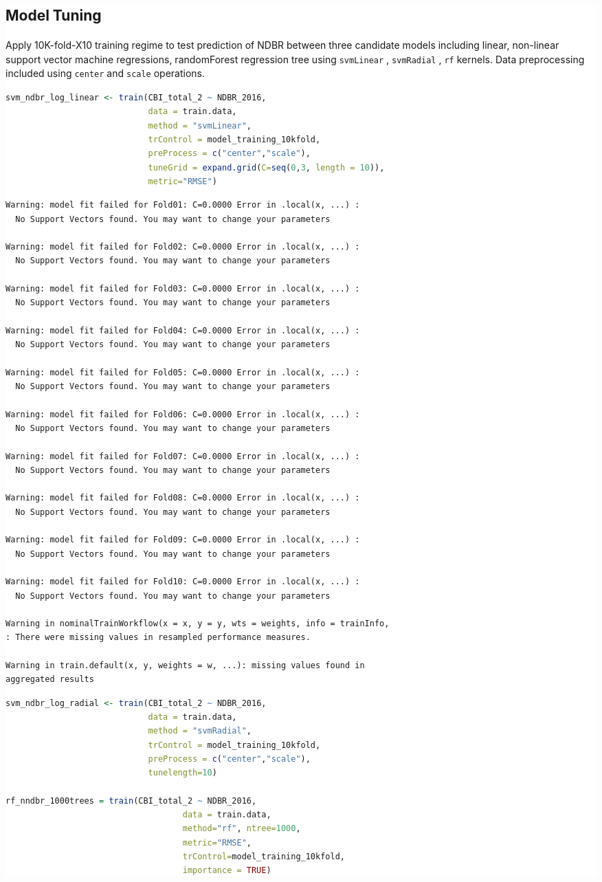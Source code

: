 
## Model Tuning

Apply 10K-fold-X10 training regime to test prediction of NDBR between
three candidate models including linear, non-linear support vector
machine regressions, randomForest regression tree using `svmLinear` ,
`svmRadial` , `rf` kernels. Data preprocessing included using `center`
and `scale` operations.

``` r
svm_ndbr_log_linear <- train(CBI_total_2 ~ NDBR_2016, 
                             data = train.data,
                             method = "svmLinear",
                             trControl = model_training_10kfold, 
                             preProcess = c("center","scale"), 
                             tuneGrid = expand.grid(C=seq(0,3, length = 10)),
                             metric="RMSE")
```

    Warning: model fit failed for Fold01: C=0.0000 Error in .local(x, ...) : 
      No Support Vectors found. You may want to change your parameters

    Warning: model fit failed for Fold02: C=0.0000 Error in .local(x, ...) : 
      No Support Vectors found. You may want to change your parameters

    Warning: model fit failed for Fold03: C=0.0000 Error in .local(x, ...) : 
      No Support Vectors found. You may want to change your parameters

    Warning: model fit failed for Fold04: C=0.0000 Error in .local(x, ...) : 
      No Support Vectors found. You may want to change your parameters

    Warning: model fit failed for Fold05: C=0.0000 Error in .local(x, ...) : 
      No Support Vectors found. You may want to change your parameters

    Warning: model fit failed for Fold06: C=0.0000 Error in .local(x, ...) : 
      No Support Vectors found. You may want to change your parameters

    Warning: model fit failed for Fold07: C=0.0000 Error in .local(x, ...) : 
      No Support Vectors found. You may want to change your parameters

    Warning: model fit failed for Fold08: C=0.0000 Error in .local(x, ...) : 
      No Support Vectors found. You may want to change your parameters

    Warning: model fit failed for Fold09: C=0.0000 Error in .local(x, ...) : 
      No Support Vectors found. You may want to change your parameters

    Warning: model fit failed for Fold10: C=0.0000 Error in .local(x, ...) : 
      No Support Vectors found. You may want to change your parameters

    Warning in nominalTrainWorkflow(x = x, y = y, wts = weights, info = trainInfo,
    : There were missing values in resampled performance measures.

    Warning in train.default(x, y, weights = w, ...): missing values found in
    aggregated results

``` r
svm_ndbr_log_radial <- train(CBI_total_2 ~ NDBR_2016, 
                             data = train.data, 
                             method = "svmRadial",
                             trControl = model_training_10kfold, 
                             preProcess = c("center","scale"), 
                             tunelength=10)

rf_nndbr_1000trees = train(CBI_total_2 ~ NDBR_2016, 
                                    data = train.data, 
                                    method="rf", ntree=1000, 
                                    metric="RMSE",
                                    trControl=model_training_10kfold,
                                    importance = TRUE)
```
